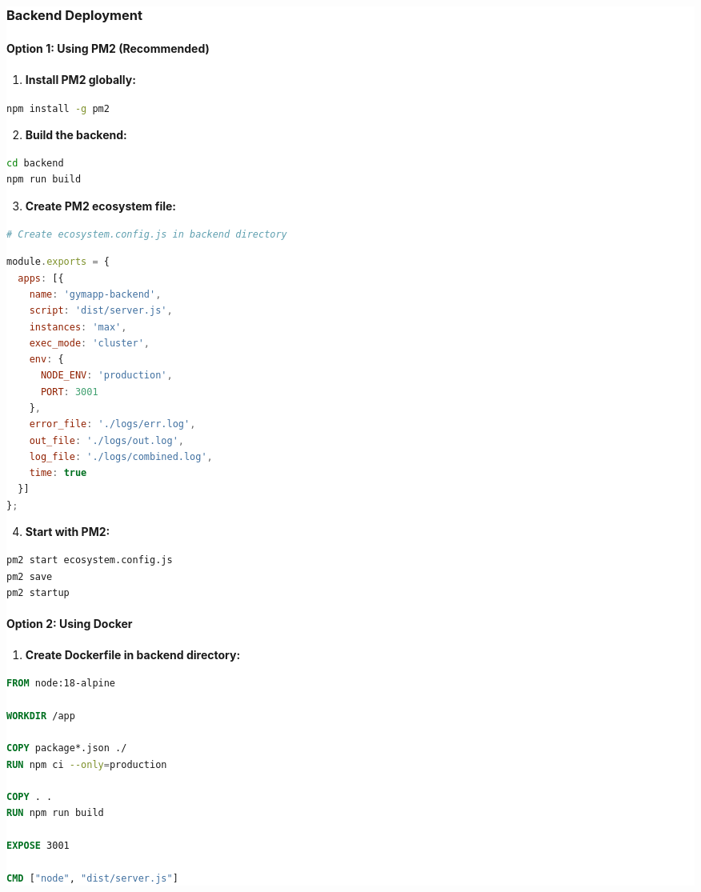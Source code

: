 ### Backend Deployment

#### Option 1: Using PM2 (Recommended)

1. **Install PM2 globally:**
```bash
npm install -g pm2
```

2. **Build the backend:**
```bash
cd backend
npm run build
```

3. **Create PM2 ecosystem file:**
```bash
# Create ecosystem.config.js in backend directory
```

```javascript
module.exports = {
  apps: [{
    name: 'gymapp-backend',
    script: 'dist/server.js',
    instances: 'max',
    exec_mode: 'cluster',
    env: {
      NODE_ENV: 'production',
      PORT: 3001
    },
    error_file: './logs/err.log',
    out_file: './logs/out.log',
    log_file: './logs/combined.log',
    time: true
  }]
};
```

4. **Start with PM2:**
```bash
pm2 start ecosystem.config.js
pm2 save
pm2 startup
```

#### Option 2: Using Docker

1. **Create Dockerfile in backend directory:**
```dockerfile
FROM node:18-alpine

WORKDIR /app

COPY package*.json ./
RUN npm ci --only=production

COPY . .
RUN npm run build

EXPOSE 3001

CMD ["node", "dist/server.js"]
```
